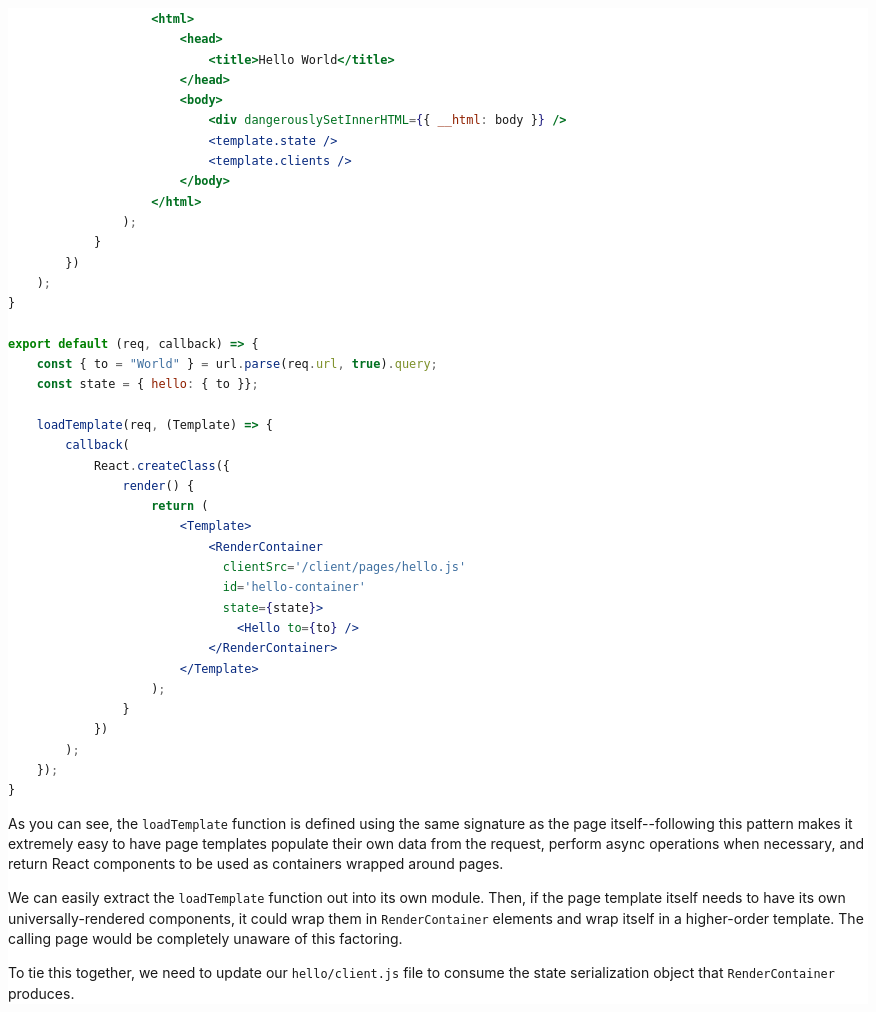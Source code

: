 ``` jsx
                    <html>
                        <head>
                            <title>Hello World</title>
                        </head>
                        <body>
                            <div dangerouslySetInnerHTML={{ __html: body }} />
                            <template.state />
                            <template.clients />
                        </body>
                    </html>
                );
            }
        })
    );
}

export default (req, callback) => {
    const { to = "World" } = url.parse(req.url, true).query;
    const state = { hello: { to }};

    loadTemplate(req, (Template) => {
        callback(
            React.createClass({
                render() {
                    return (
                        <Template>
                            <RenderContainer
                              clientSrc='/client/pages/hello.js'
                              id='hello-container'
                              state={state}>
                                <Hello to={to} />
                            </RenderContainer>
                        </Template>
                    );
                }
            })
        );
    });
}
```

As you can see, the `loadTemplate` function is defined using the same signature as the page itself--following this pattern makes it extremely easy to have page templates populate their own data from the request, perform async operations when necessary, and return React components to be used as containers wrapped around pages.

We can easily extract the `loadTemplate` function out into its own module.  Then, if the page template itself needs to have its own universally-rendered components, it could wrap them in `RenderContainer` elements and wrap itself in a higher-order template.  The calling page would be completely unaware of this factoring.

To tie this together, we need to update our `hello/client.js` file to consume the state serialization object that `RenderContainer` produces.
